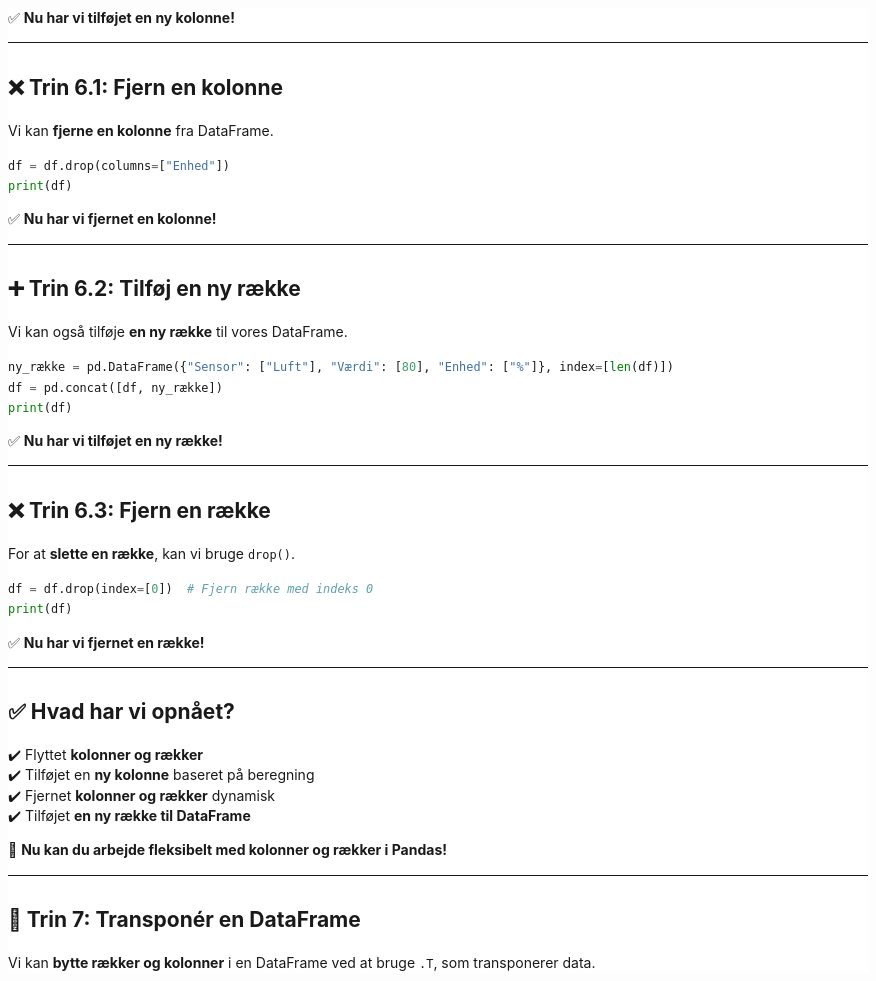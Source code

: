 ✅ **Nu har vi tilføjet en ny kolonne!**  

---

## ❌ **Trin 6.1: Fjern en kolonne**
Vi kan **fjerne en kolonne** fra DataFrame.

```python
df = df.drop(columns=["Enhed"])
print(df)
```

✅ **Nu har vi fjernet en kolonne!**  

---

## ➕ **Trin 6.2: Tilføj en ny række**
Vi kan også tilføje **en ny række** til vores DataFrame.

```python
ny_række = pd.DataFrame({"Sensor": ["Luft"], "Værdi": [80], "Enhed": ["%"]}, index=[len(df)])
df = pd.concat([df, ny_række])
print(df)
```

✅ **Nu har vi tilføjet en ny række!**  

---

## ❌ **Trin 6.3: Fjern en række**
For at **slette en række**, kan vi bruge `drop()`.

```python
df = df.drop(index=[0])  # Fjern række med indeks 0
print(df)
```

✅ **Nu har vi fjernet en række!**  

---

## ✅ **Hvad har vi opnået?**
✔️ Flyttet **kolonner og rækker**  
✔️ Tilføjet en **ny kolonne** baseret på beregning  
✔️ Fjernet **kolonner og rækker** dynamisk  
✔️ Tilføjet **en ny række til DataFrame**  

🚀 **Nu kan du arbejde fleksibelt med kolonner og rækker i Pandas!**  

---

## 🔄 **Trin 7: Transponér en DataFrame**
Vi kan **bytte rækker og kolonner** i en DataFrame ved at bruge `.T`, som transponerer data.
